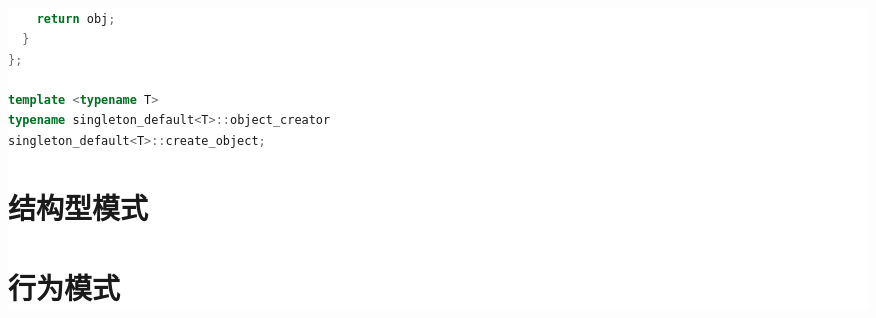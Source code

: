   ```cpp
      return obj;
    }
  };

  template <typename T>
  typename singleton_default<T>::object_creator
  singleton_default<T>::create_object;
  ```

# 结构型模式
# 行为模式
